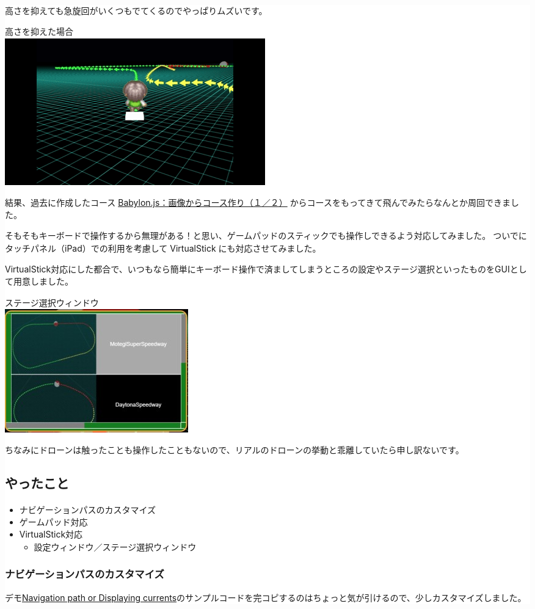 高さを抑えても急旋回がいくつもでてくるのでやっぱりムズいです。

高さを抑えた場合  
![](099/pic/099_ss_12x1.gif)

結果、過去に作成したコース
[Babylon.js：画像からコース作り（１／２）](090.md)
からコースをもってきて飛んでみたらなんとか周回できました。

そもそもキーボードで操作するから無理がある！と思い、ゲームパッドのスティックでも操作しできるよう対応してみました。
ついでにタッチパネル（iPad）での利用を考慮して VirtualStick にも対応させてみました。

VirtualStick対応にした都合で、いつもなら簡単にキーボード操作で済ましてしまうところの設定やステージ選択といったものをGUIとして用意しました。

ステージ選択ウィンドウ  
![](099/pic/099_ss_21.jpg)

ちなみにドローンは触ったことも操作したこともないので、リアルのドローンの挙動と乖離していたら申し訳ないです。

## やったこと

- ナビゲーションパスのカスタマイズ
- ゲームパッド対応
- VirtualStick対応
  - 設定ウィンドウ／ステージ選択ウィンドウ

### ナビゲーションパスのカスタマイズ

デモ[Navigation path or Displaying currents](https://playground.babylonjs.com/#F2M8GA#5)のサンプルコードを完コピするのはちょっと気が引けるので、少しカスタマイズしました。
